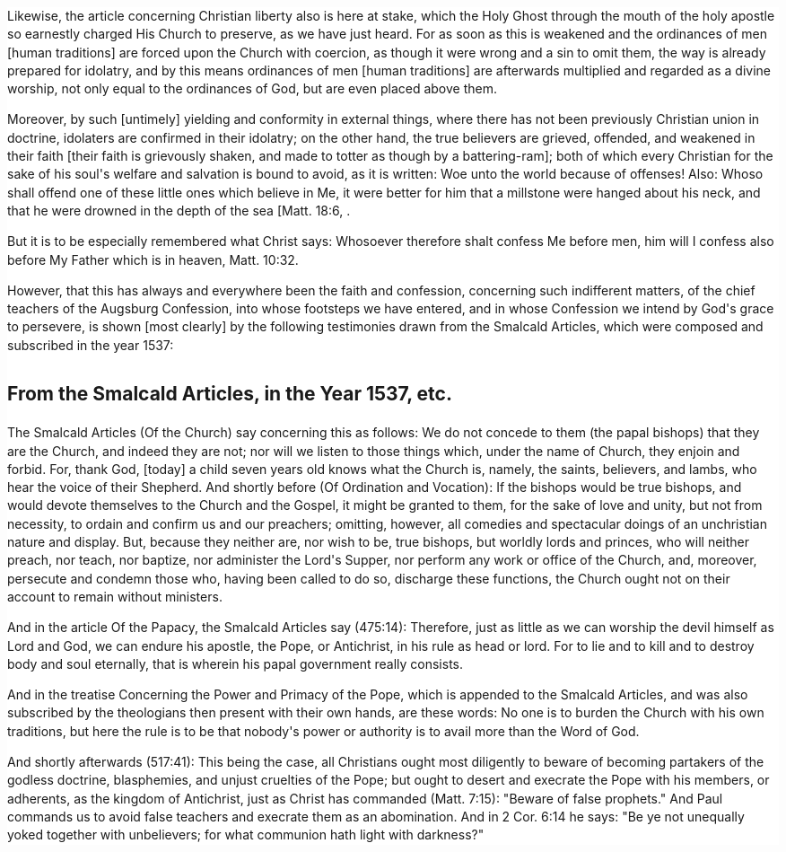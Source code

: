   Likewise, the article concerning Christian liberty also is here at stake, which the Holy Ghost through the mouth of the holy apostle so earnestly charged His Church to preserve, as we have just heard. For as soon as this is weakened and the ordinances of men [human traditions] are forced upon the Church with coercion, as though it were wrong and a sin to omit them, the way is already prepared for idolatry, and by this means ordinances of men [human traditions] are afterwards multiplied and regarded as a divine worship, not only equal to the ordinances of God, but are even placed above them.

  Moreover, by such [untimely] yielding and conformity in external things, where there has not been previously Christian union in doctrine, idolaters are confirmed in their idolatry; on the other hand, the true believers are grieved, offended, and weakened in their faith [their faith is grievously shaken, and made to totter as though by a battering-ram]; both of which every Christian for the sake of his soul's welfare and salvation is bound to avoid, as it is written: Woe unto the world because of offenses! Also: Whoso shall offend one of these little ones which believe in Me, it were better for him that a millstone were hanged about his neck, and that he were drowned in the depth of the sea [Matt. 18:6,  .

  But it is to be especially remembered what Christ says: Whosoever therefore shalt confess Me before men, him will I confess also before My Father which is in heaven, Matt. 10:32.

  However, that this has always and everywhere been the faith and confession, concerning such indifferent matters, of the chief teachers of the Augsburg Confession, into whose footsteps we have entered, and in whose Confession we intend by God's grace to persevere, is shown [most clearly] by the following testimonies drawn from the Smalcald Articles, which were composed and subscribed in the year 1537:

## From the Smalcald Articles, in the Year 1537, etc.

  The Smalcald Articles (Of the Church) say concerning this as follows: We do not concede to them (the papal bishops) that they are the Church, and indeed they are not; nor will we listen to those things which, under the name of Church, they enjoin and forbid. For, thank God, [today] a child seven years old knows what the Church is, namely, the saints, believers, and lambs, who hear the voice of their Shepherd. And shortly before (Of Ordination and Vocation): If the bishops would be true bishops, and would devote themselves to the Church and the Gospel, it might be granted to them, for the sake of love and unity, but not from necessity, to ordain and confirm us and our preachers; omitting, however, all comedies and spectacular doings of an unchristian nature and display. But, because they neither are, nor wish to be, true bishops, but worldly lords and princes, who will neither preach, nor teach, nor baptize, nor administer the Lord's Supper, nor perform any work or office of the Church, and, moreover, persecute and condemn those who, having been called to do so, discharge these functions, the Church ought not on their account to remain without ministers.

  And in the article Of the Papacy, the Smalcald Articles say (475:14): Therefore, just as little as we can worship the devil himself as Lord and God, we can endure his apostle, the Pope, or Antichrist, in his rule as head or lord. For to lie and to kill and to destroy body and soul eternally, that is wherein his papal government really consists.

  And in the treatise Concerning the Power and Primacy of the Pope, which is appended to the Smalcald Articles, and was also subscribed by the theologians then present with their own hands, are these words: No one is to burden the Church with his own traditions, but here the rule is to be that nobody's power or authority is to avail more than the Word of God.

  And shortly afterwards (517:41): This being the case, all Christians ought most diligently to beware of becoming partakers of the godless doctrine, blasphemies, and unjust cruelties of the Pope; but ought to desert and execrate the Pope with his members, or adherents, as the kingdom of Antichrist, just as Christ has commanded (Matt. 7:15): "Beware of false prophets." And Paul commands us to avoid false teachers and execrate them as an abomination. And in 2 Cor. 6:14 he says: "Be ye not unequally yoked together with unbelievers; for what communion hath light with darkness?"

